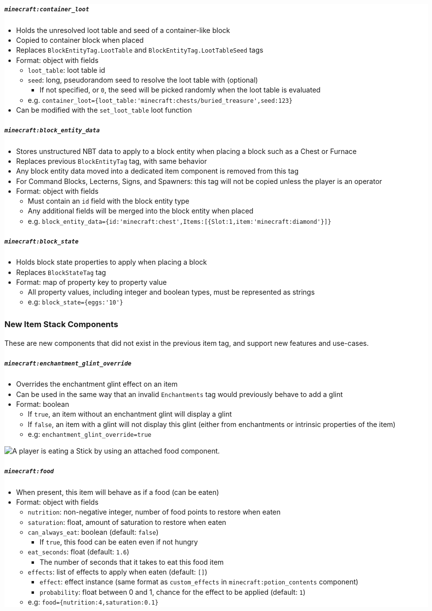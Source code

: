 ##### `minecraft:container_loot`

-   Holds the unresolved loot table and seed of a container-like block
-   Copied to container block when placed
-   Replaces `BlockEntityTag.LootTable` and `BlockEntityTag.LootTableSeed` tags
-   Format: object with fields
    -   `loot_table`: loot table id
    -   `seed`: long, pseudorandom seed to resolve the loot table with (optional)
        -   If not specified, or `0`, the seed will be picked randomly when the loot table is evaluated
    -   e.g. `container_loot={loot_table:'minecraft:chests/buried_treasure',seed:123}`
-   Can be modified with the `set_loot_table` loot function

##### `minecraft:block_entity_data`

-   Stores unstructured NBT data to apply to a block entity when placing a block such as a Chest or Furnace
-   Replaces previous `BlockEntityTag` tag, with same behavior
-   Any block entity data moved into a dedicated item component is removed from this tag
-   For Command Blocks, Lecterns, Signs, and Spawners: this tag will not be copied unless the player is an operator
-   Format: object with fields
    -   Must contain an `id` field with the block entity type
    -   Any additional fields will be merged into the block entity when placed
    -   e.g. `block_entity_data={id:'minecraft:chest',Items:[{Slot:1,item:'minecraft:diamond'}]}`

##### `minecraft:block_state`

-   Holds block state properties to apply when placing a block
-   Replaces `BlockStateTag` tag
-   Format: map of property key to property value
    -   All property values, including integer and boolean types, must be represented as strings
    -   e.g: `block_state={eggs:'10'}`

### New Item Stack Components

These are new components that did not exist in the previous item tag, and support new features and use-cases.

##### `minecraft:enchantment_glint_override`

-   Overrides the enchantment glint effect on an item
-   Can be used in the same way that an invalid `Enchantments` tag would previously behave to add a glint
-   Format: boolean
    -   If `true`, an item without an enchantment glint will display a glint
    -   If `false`, an item with a glint will not display this glint (either from enchantments or intrinsic properties of the item)
    -   e.g: `enchantment_glint_override=true`

![A player is eating a Stick by using an attached food component.](https://launchercontent.mojang.com/v2/images/1.20.5tech3thumbnail.jpg)

##### `minecraft:food`

-   When present, this item will behave as if a food (can be eaten)
-   Format: object with fields
    -   `nutrition`: non-negative integer, number of food points to restore when eaten
    -   `saturation`: float, amount of saturation to restore when eaten
    -   `can_always_eat`: boolean (default: `false`)
        -   If `true`, this food can be eaten even if not hungry
    -   `eat_seconds`: float (default: `1.6`)
        -   The number of seconds that it takes to eat this food item
    -   `effects`: list of effects to apply when eaten (default: `[]`)
        -   `effect`: effect instance (same format as `custom_effects` in `minecraft:potion_contents` component)
        -   `probability`: float between 0 and 1, chance for the effect to be applied (default: `1`)
    -   e.g: `food={nutrition:4,saturation:0.1}`